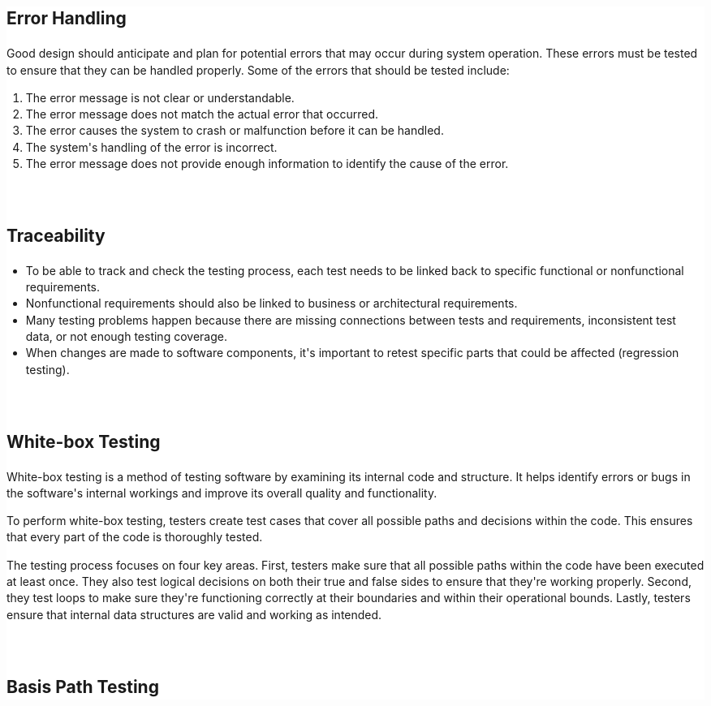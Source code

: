 ## Error Handling

Good design should anticipate and plan for potential errors that may occur during system operation. These errors must be tested to ensure that they can be handled properly. Some of the errors that should be tested include:

1. The error message is not clear or understandable.
2. The error message does not match the actual error that occurred.
3. The error causes the system to crash or malfunction before it can be handled.
4. The system's handling of the error is incorrect.
5. The error message does not provide enough information to identify the cause of the error.

<br>

## Traceability

- To be able to track and check the testing process, each test needs to be linked back to specific functional or nonfunctional requirements.
- Nonfunctional requirements should also be linked to business or architectural requirements.
- Many testing problems happen because there are missing connections between tests and requirements, inconsistent test data, or not enough testing coverage.
- When changes are made to software components, it's important to retest specific parts that could be affected (regression testing).

<br>

## White-box Testing

White-box testing is a method of testing software by examining its internal code and structure. It helps identify errors or bugs in the software's internal workings and improve its overall quality and functionality.

To perform white-box testing, testers create test cases that cover all possible paths and decisions within the code. This ensures that every part of the code is thoroughly tested.

The testing process focuses on four key areas. First, testers make sure that all possible paths within the code have been executed at least once. They also test logical decisions on both their true and false sides to ensure that they're working properly. Second, they test loops to make sure they're functioning correctly at their boundaries and within their operational bounds. Lastly, testers ensure that internal data structures are valid and working as intended.

<br>

## Basis Path Testing
